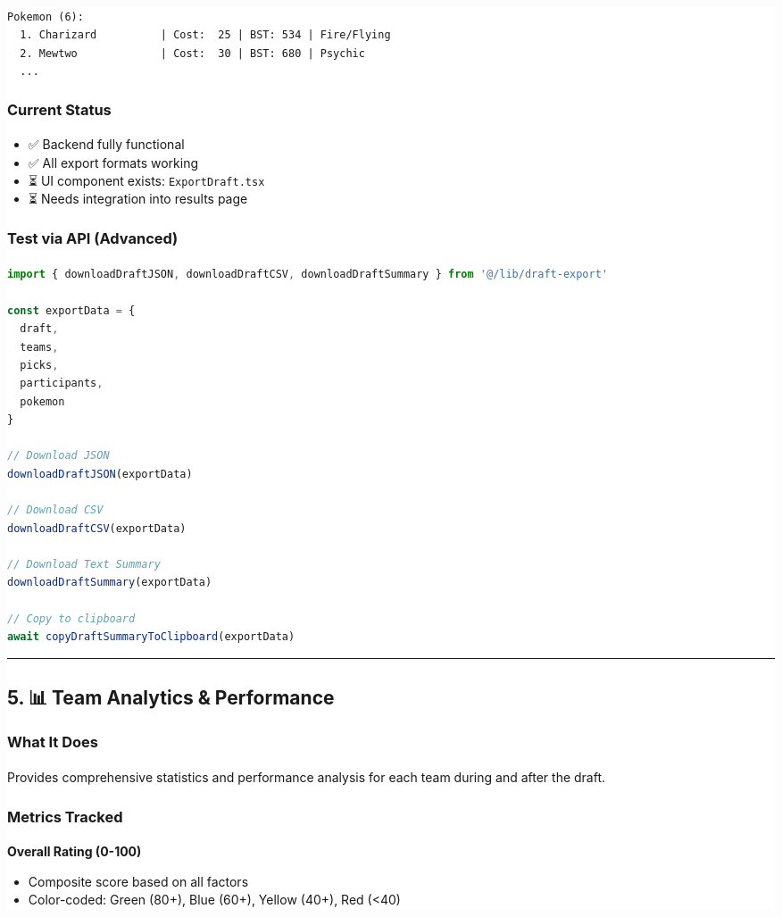 ```
Pokemon (6):
  1. Charizard          | Cost:  25 | BST: 534 | Fire/Flying
  2. Mewtwo             | Cost:  30 | BST: 680 | Psychic
  ...
```

### Current Status
- ✅ Backend fully functional
- ✅ All export formats working
- ⏳ UI component exists: `ExportDraft.tsx`
- ⏳ Needs integration into results page

### Test via API (Advanced)
```typescript
import { downloadDraftJSON, downloadDraftCSV, downloadDraftSummary } from '@/lib/draft-export'

const exportData = {
  draft,
  teams,
  picks,
  participants,
  pokemon
}

// Download JSON
downloadDraftJSON(exportData)

// Download CSV
downloadDraftCSV(exportData)

// Download Text Summary
downloadDraftSummary(exportData)

// Copy to clipboard
await copyDraftSummaryToClipboard(exportData)
```

---

## 5. 📊 Team Analytics & Performance

### What It Does
Provides comprehensive statistics and performance analysis for each team during and after the draft.

### Metrics Tracked

**Overall Rating (0-100)**
- Composite score based on all factors
- Color-coded: Green (80+), Blue (60+), Yellow (40+), Red (<40)

